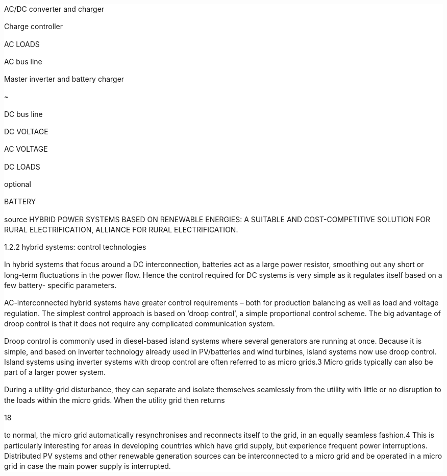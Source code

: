 AC/DC converter and charger

Charge controller

AC LOADS

AC bus line

Master inverter and
battery charger

~

DC bus line

DC VOLTAGE

AC VOLTAGE

DC LOADS

optional

BATTERY

source HYBRID POWER SYSTEMS BASED ON RENEWABLE ENERGIES: A SUITABLE AND COST-COMPETITIVE SOLUTION FOR RURAL ELECTRIFICATION,
ALLIANCE FOR RURAL ELECTRIFICATION.

1.2.2 hybrid systems: control technologies

In hybrid systems that focus around a DC interconnection, batteries
act as a large power resistor, smoothing out any short or long-term
fluctuations in the power flow. Hence the control required for DC
systems is very simple as it regulates itself based on a few battery-
specific parameters.

AC-interconnected hybrid systems have greater control requirements –
both for production balancing as well as load and voltage regulation.
The simplest control approach is based on ‘droop control’, a simple
proportional control scheme. The big advantage of droop control is
that it does not require any complicated communication system.

Droop control is commonly used in diesel-based island systems where
several generators are running at once. Because it is simple, and based
on inverter technology already used in PV/batteries and wind turbines,
island systems now use droop control. Island systems using inverter
systems with droop control are often referred to as micro grids.3
Micro grids typically can also be part of a larger power system.

During a utility-grid disturbance, they can separate and isolate
themselves seamlessly from the utility with little or no disruption to
the loads within the micro grids. When the utility grid then returns

18

to normal, the micro grid automatically resynchronises and
reconnects itself to the grid, in an equally seamless fashion.4 This is
particularly interesting for areas in developing countries which have
grid supply, but experience frequent power interruptions. Distributed
PV systems and other renewable generation sources can be
interconnected to a micro grid and be operated in a micro grid in
case the main power supply is interrupted.
